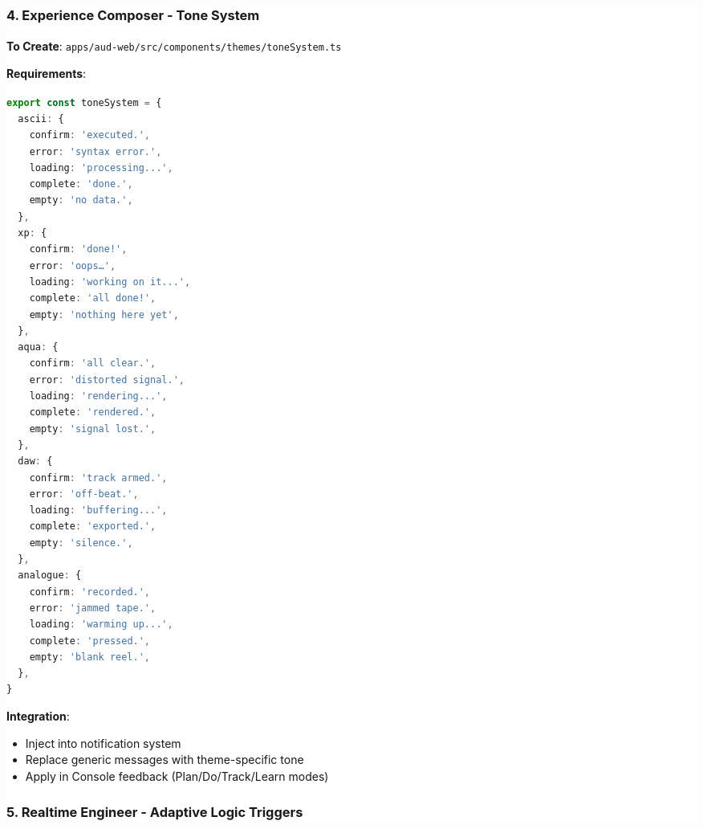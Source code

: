 ### 4. Experience Composer - Tone System

**To Create**: `apps/aud-web/src/components/themes/toneSystem.ts`

**Requirements**:
```typescript
export const toneSystem = {
  ascii: {
    confirm: 'executed.',
    error: 'syntax error.',
    loading: 'processing...',
    complete: 'done.',
    empty: 'no data.',
  },
  xp: {
    confirm: 'done!',
    error: 'oops…',
    loading: 'working on it...',
    complete: 'all done!',
    empty: 'nothing here yet',
  },
  aqua: {
    confirm: 'all clear.',
    error: 'distorted signal.',
    loading: 'rendering...',
    complete: 'rendered.',
    empty: 'signal lost.',
  },
  daw: {
    confirm: 'track armed.',
    error: 'off-beat.',
    loading: 'buffering...',
    complete: 'exported.',
    empty: 'silence.',
  },
  analogue: {
    confirm: 'recorded.',
    error: 'jammed tape.',
    loading: 'warming up...',
    complete: 'pressed.',
    empty: 'blank reel.',
  },
}
```

**Integration**:
- Inject into notification system
- Replace generic messages with theme-specific tone
- Apply in Console feedback (Plan/Do/Track/Learn modes)

### 5. Realtime Engineer - Adaptive Logic Triggers
